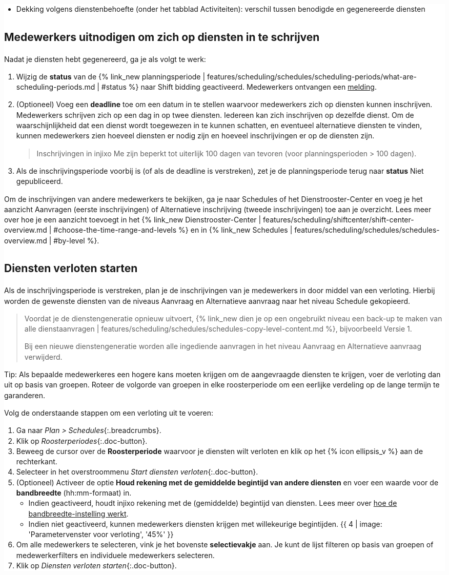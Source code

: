 - Dekking volgens dienstenbehoefte (onder het tabblad Activiteiten): verschil tussen benodigde en gegenereerde diensten

## Medewerkers uitnodigen om zich op diensten in te schrijven

Nadat je diensten hebt gegenereerd, ga je als volgt te werk:

1. Wijzig de **status** van de {% link_new planningsperiode | features/scheduling/schedules/scheduling-periods/what-are-scheduling-periods.md | #status %} naar Shift bidding geactiveerd.
   Medewerkers ontvangen een [melding](#e-mail--en-browser-pushmeldingen).
2. (Optioneel) Voeg een **deadline** toe om een datum in te stellen waarvoor medewerkers zich op diensten kunnen inschrijven.
   Medewerkers schrijven zich op een dag in op twee diensten. Iedereen kan zich inschrijven op dezelfde dienst.
   Om de waarschijnlijkheid dat een dienst wordt toegewezen in te kunnen schatten, en eventueel alternatieve diensten te vinden, kunnen medewerkers zien hoeveel diensten er nodig zijn en hoeveel inschrijvingen er op de diensten zijn.

   > Inschrijvingen in injixo Me zijn beperkt tot uiterlijk 100 dagen van tevoren (voor planningsperioden > 100 dagen).

3. Als de inschrijvingsperiode voorbij is (of als de deadline is verstreken), zet je de planningsperiode terug naar **status** Niet gepubliceerd.

Om de inschrijvingen van andere medewerkers te bekijken, ga je naar Schedules of het Dienstrooster-Center en voeg je het aanzicht Aanvragen (eerste inschrijvingen) of Alternatieve inschrijving (tweede inschrijvingen) toe aan je overzicht. Lees meer over hoe je een aanzicht toevoegt in het {% link_new Dienstrooster-Center | features/scheduling/shiftcenter/shift-center-overview.md | #choose-the-time-range-and-levels %} en in {% link_new Schedules | features/scheduling/schedules/schedules-overview.md | #by-level %}.

## Diensten verloten starten

Als de inschrijvingsperiode is verstreken, plan je de inschrijvingen van je medewerkers in door middel van een verloting. Hierbij worden de gewenste diensten van de niveaus Aanvraag en Alternatieve aanvraag naar het niveau Schedule gekopieerd.

> Voordat je de dienstengeneratie opnieuw uitvoert, {% link_new dien je op een ongebruikt niveau een back-up te maken van alle dienstaanvragen | features/scheduling/schedules/schedules-copy-level-content.md %}, bijvoorbeeld Versie 1.
>
> Bij een nieuwe dienstengeneratie worden alle ingediende aanvragen in het niveau Aanvraag en Alternatieve aanvraag verwijderd.

Tip: Als bepaalde medewerkeres een hogere kans moeten krijgen om de aangevraagde diensten te krijgen, voer de verloting dan uit op basis van groepen. Roteer de volgorde van groepen in elke roosterperiode om een eerlijke verdeling op de lange termijn te garanderen.

Volg de onderstaande stappen om een verloting uit te voeren:

1. Ga naar _Plan > Schedules_{:.breadcrumbs}.
2. Klik op _Roosterperiodes_{:.doc-button}.
3. Beweeg de cursor over de **Roosterperiode** waarvoor je diensten wilt verloten en klik op het {% icon ellipsis_v %} aan de rechterkant.
4. Selecteer in het overstroommenu _Start diensten verloten_{:.doc-button}.
5. (Optioneel) Activeer de optie **Houd rekening met de gemiddelde begintijd van andere diensten** en voer een waarde voor de **bandbreedte** (hh:mm-formaat) in.
   - Indien geactiveerd, houdt injixo rekening met de (gemiddelde) begintijd van diensten. Lees meer over [hoe de bandbreedte-instelling werkt](#de-juiste-bandbreedte-instelling-selecteren).
   - Indien niet geactiveerd, kunnen medewerkers diensten krijgen met willekeurige begintijden.
     {{ 4 | image: 'Parametervenster voor verloting', '45%' }}
6. Om alle medewerkers te selecteren, vink je het bovenste **selectievakje** aan. Je kunt de lijst filteren op basis van groepen of medewerkerfilters en individuele medewerkers selecteren.
7. Klik op _Diensten verloten starten_{:.doc-button}.